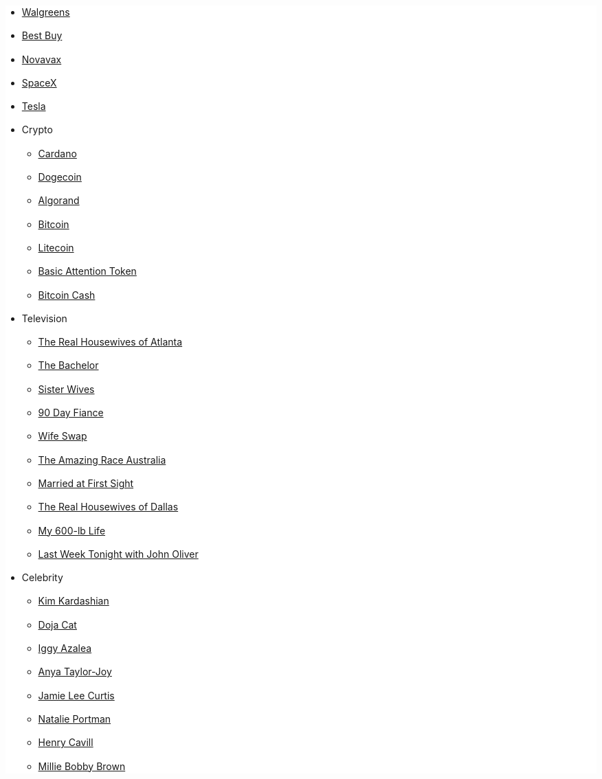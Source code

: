   * [ Walgreens ](https://reddit.com/t/walgreens/)

  * [ Best Buy ](https://reddit.com/t/best_buy/)

  * [ Novavax ](https://reddit.com/t/novavax/)

  * [ SpaceX ](https://reddit.com/t/spacex/)

  * [ Tesla ](https://reddit.com/t/tesla/)

* Crypto

  * [ Cardano ](https://reddit.com/t/cardano/)

  * [ Dogecoin ](https://reddit.com/t/dogecoin/)

  * [ Algorand ](https://reddit.com/t/algorand/)

  * [ Bitcoin ](https://reddit.com/t/bitcoin/)

  * [ Litecoin ](https://reddit.com/t/litecoin/)

  * [ Basic Attention Token ](https://reddit.com/t/basic_attention_token/)

  * [ Bitcoin Cash ](https://reddit.com/t/bitcoin_cash/)

* Television

  * [ The Real Housewives of Atlanta ](https://reddit.com/t/the_real_housewives_of_atlanta/)

  * [ The Bachelor ](https://reddit.com/t/the_bachelor/)

  * [ Sister Wives ](https://reddit.com/t/sister_wives/)

  * [ 90 Day Fiance ](https://reddit.com/t/90_day_fiance/)

  * [ Wife Swap ](https://reddit.com/t/wife_swap/)

  * [ The Amazing Race Australia ](https://reddit.com/t/the_amazing_race_australia/)

  * [ Married at First Sight ](https://reddit.com/t/married_at_first_sight/)

  * [ The Real Housewives of Dallas ](https://reddit.com/t/the_real_housewives_of_dallas/)

  * [ My 600-lb Life ](https://reddit.com/t/my_600lb_life/)

  * [ Last Week Tonight with John Oliver ](https://reddit.com/t/last_week_tonight_with_john_oliver/)

* Celebrity

  * [ Kim Kardashian ](https://reddit.com/t/kim_kardashian/)

  * [ Doja Cat ](https://reddit.com/t/doja_cat/)

  * [ Iggy Azalea ](https://reddit.com/t/iggy_azalea/)

  * [ Anya Taylor-Joy ](https://reddit.com/t/anya_taylorjoy/)

  * [ Jamie Lee Curtis ](https://reddit.com/t/jamie_lee_curtis/)

  * [ Natalie Portman ](https://reddit.com/t/natalie_portman/)

  * [ Henry Cavill ](https://reddit.com/t/henry_cavill/)

  * [ Millie Bobby Brown ](https://reddit.com/t/millie_bobby_brown/)

